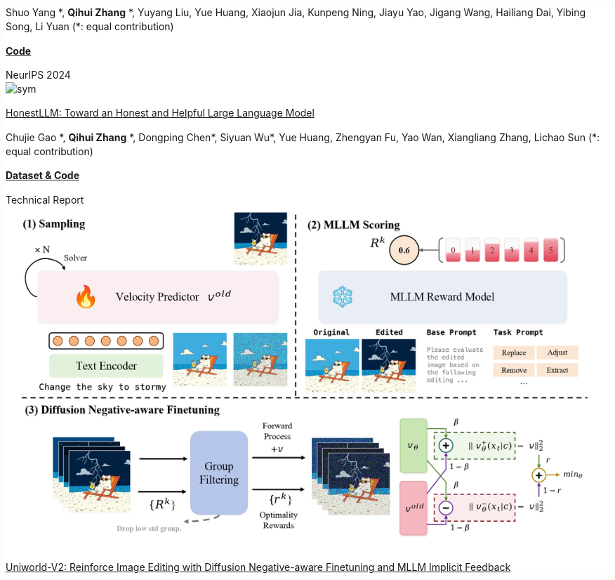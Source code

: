 Shuo Yang \*, **Qihui Zhang** \*, Yuyang Liu, Yue Huang, Xiaojun Jia, Kunpeng Ning, Jiayu Yao, Jigang Wang, Hailiang Dai, Yibing Song, Li Yuan (*: equal contribution)

[**Code**](https://github.com/PKU-YuanGroup/AsFT)

</div>
</div>





<div class='paper-box'><div class='paper-box-image'><div><div class="badge">NeurIPS 2024</div><img src='images/Honesty1_architecture.png' alt="sym" width="100%"></div></div>
<div class='paper-box-text' markdown="1">

[HonestLLM: Toward an Honest and Helpful Large Language Model](https://arxiv.org/pdf/2406.00380)

Chujie Gao \*, **Qihui Zhang** \*, Dongping Chen\*, Siyuan Wu\*, Yue Huang, Zhengyan Fu, Yao Wan, Xiangliang Zhang, Lichao Sun (*: equal contribution)

[**Dataset & Code**](https://github.com/Flossiee/HonestyLLM)

</div>
</div>





<div class='paper-box'><div class='paper-box-image'><div><div class="badge">Technical Report</div><img src='images/Edit-R1.jpg' alt="sym" width="100%"></div></div>
<div class='paper-box-text' markdown="1">

[Uniworld-V2: Reinforce Image Editing with Diffusion Negative-aware Finetuning and MLLM Implicit Feedback](https://arxiv.org/abs/2510.16888)
